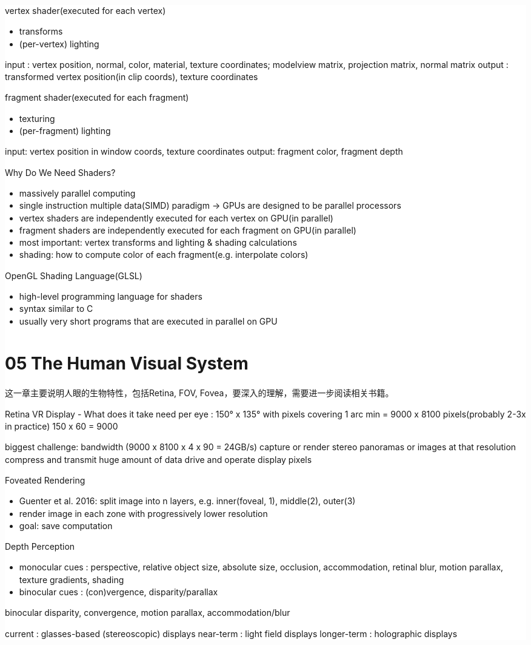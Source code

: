 
vertex shader(executed for each vertex)
- transforms
- (per-vertex) lighting

input : vertex position, normal, color, material, texture coordinates; modelview matrix, projection matrix, normal matrix
output : transformed vertex position(in clip coords), texture coordinates

fragment shader(executed for each fragment)
- texturing
- (per-fragment) lighting

input: vertex position in window coords, texture coordinates
output: fragment color, fragment depth

Why Do We Need Shaders?
- massively parallel computing
- single instruction multiple data(SIMD) paradigm -> GPUs are designed to be parallel processors
- vertex shaders are independently executed for each vertex on GPU(in parallel)
- fragment shaders are independently executed for each fragment on GPU(in parallel)
- most important: vertex transforms and lighting & shading calculations
- shading: how to compute color of each fragment(e.g. interpolate colors)

OpenGL Shading Language(GLSL)
- high-level programming language for shaders
- syntax similar to C
- usually very short programs that are executed in parallel on GPU

# 05 The Human Visual System
这一章主要说明人眼的生物特性，包括Retina, FOV, Fovea，要深入的理解，需要进一步阅读相关书籍。

Retina VR Display - What does it take
need per eye : 150° x 135° with pixels covering 1 arc min = 9000 x 8100 pixels(probably 2-3x in practice)  150 x 60 = 9000

biggest challenge: bandwidth (9000 x 8100 x 4 x 90 = 24GB/s)
capture or render stereo panoramas or images at that resolution
compress and transmit huge amount of data
drive and operate display pixels

Foveated Rendering
- Guenter et al. 2016: split image into n layers, e.g. inner(foveal, 1), middle(2), outer(3)
- render image in each zone with progressively lower resolution
- goal: save computation

Depth Perception
- monocular cues : perspective, relative object size, absolute size, occlusion, accommodation, retinal blur, motion parallax, texture gradients, shading
- binocular cues : (con)vergence, disparity/parallax

binocular disparity, convergence, motion parallax, accommodation/blur

current :  glasses-based (stereoscopic) displays
near-term : light field displays
longer-term : holographic displays
